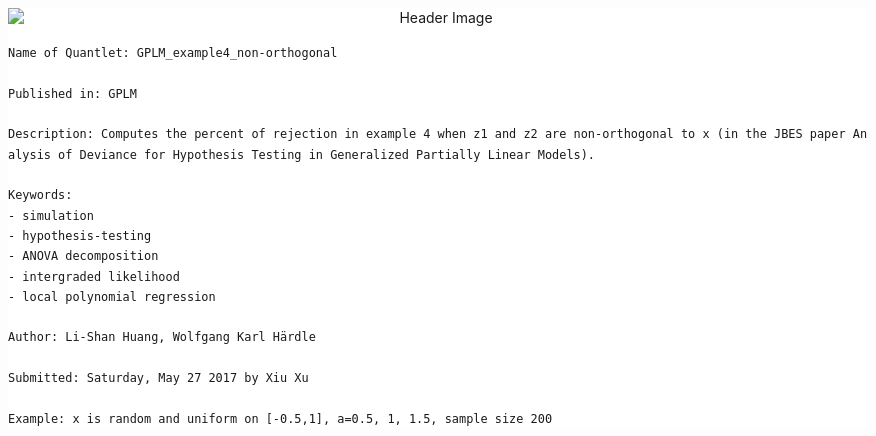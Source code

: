<div style="margin: 0; padding: 0; text-align: center; border: none;">
<a href="https://quantlet.com" target="_blank" style="text-decoration: none; border: none;">
<img src="https://github.com/StefanGam/test-repo/blob/main/quantlet_design.png?raw=true" alt="Header Image" width="100%" style="margin: 0; padding: 0; display: block; border: none;" />
</a>
</div>

```
Name of Quantlet: GPLM_example4_non-orthogonal

Published in: GPLM

Description: Computes the percent of rejection in example 4 when z1 and z2 are non-orthogonal to x (in the JBES paper Analysis of Deviance for Hypothesis Testing in Generalized Partially Linear Models).

Keywords: 
- simulation
- hypothesis-testing
- ANOVA decomposition
- intergraded likelihood
- local polynomial regression

Author: Li-Shan Huang, Wolfgang Karl Härdle

Submitted: Saturday, May 27 2017 by Xiu Xu

Example: x is random and uniform on [-0.5,1], a=0.5, 1, 1.5, sample size 200

```
